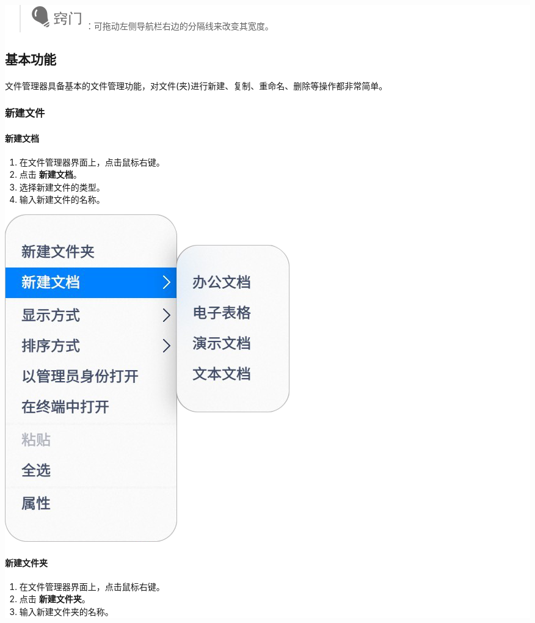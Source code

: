 
> ![tips](icon/tips.svg)：可拖动左侧导航栏右边的分隔线来改变其宽度。

## 基本功能

文件管理器具备基本的文件管理功能，对文件(夹)进行新建、复制、重命名、删除等操作都非常简单。

### 新建文件

#### 新建文档

1. 在文件管理器界面上，点击鼠标右键。
2. 点击 **新建文档**。
3. 选择新建文件的类型。
4. 输入新建文件的名称。

![0|newdoc](jpg/newdoc.png)

#### 新建文件夹

1. 在文件管理器界面上，点击鼠标右键。
2. 点击 **新建文件夹**。
3. 输入新建文件夹的名称。
